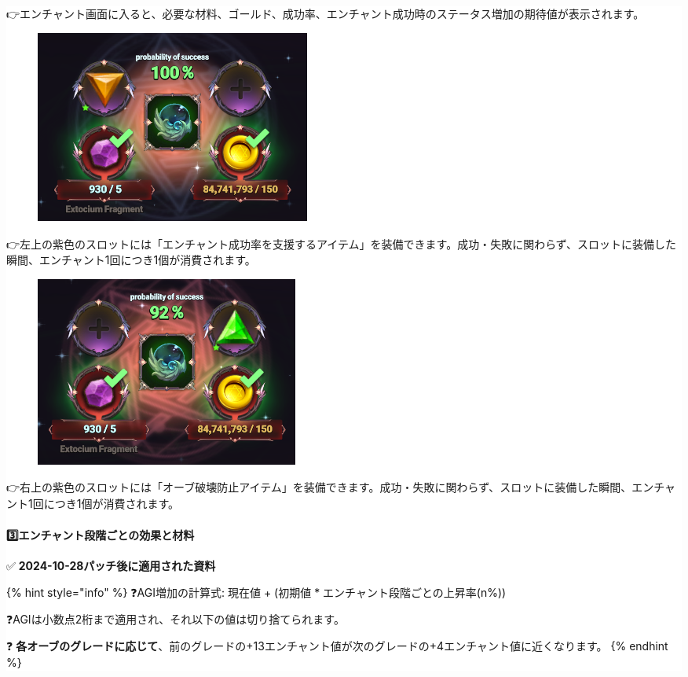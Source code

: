 👉エンチャント画面に入ると、必要な材料、ゴールド、成功率、エンチャント成功時のステータス増加の期待値が表示されます。

<figure><img src="../../../.gitbook/assets/image (138).png" alt=""><figcaption></figcaption></figure>

👉左上の紫色のスロットには「エンチャント成功率を支援するアイテム」を装備できます。成功・失敗に関わらず、スロットに装備した瞬間、エンチャント1回につき1個が消費されます。

<figure><img src="../../../.gitbook/assets/image (139).png" alt=""><figcaption></figcaption></figure>

👉右上の紫色のスロットには「オーブ破壊防止アイテム」を装備できます。成功・失敗に関わらず、スロットに装備した瞬間、エンチャント1回につき1個が消費されます。

#### 3️⃣エンチャント段階ごとの効果と材料

✅ **2024-10-28パッチ後に適用された資料**

{% hint style="info" %}
❓AGI増加の計算式: 現在値 + (初期値 \* エンチャント段階ごとの上昇率(n%))&#x20;

❓AGIは小数点2桁まで適用され、それ以下の値は切り捨てられます。

❓ **各オーブのグレードに応じて**、前のグレードの+13エンチャント値が次のグレードの+4エンチャント値に近くなります。
{% endhint %}
